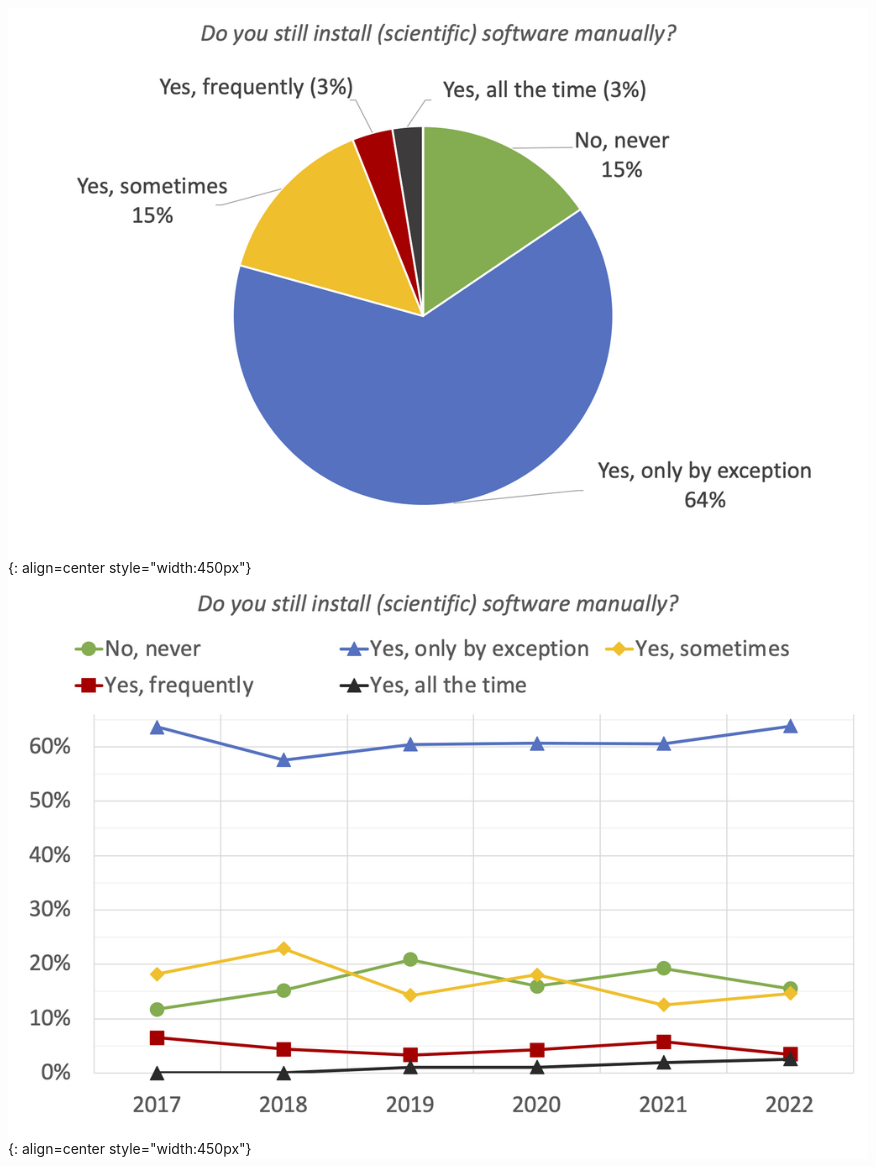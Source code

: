 ![25. Do you still install (scientific) software manually?](img/25-manual-installs.png){: align=center style="width:450px"}
![25. Do you still install (scientific) software manually? (evolution since 2017)](img/25-manual-installs-evolution.png){: align=center style="width:450px"}
